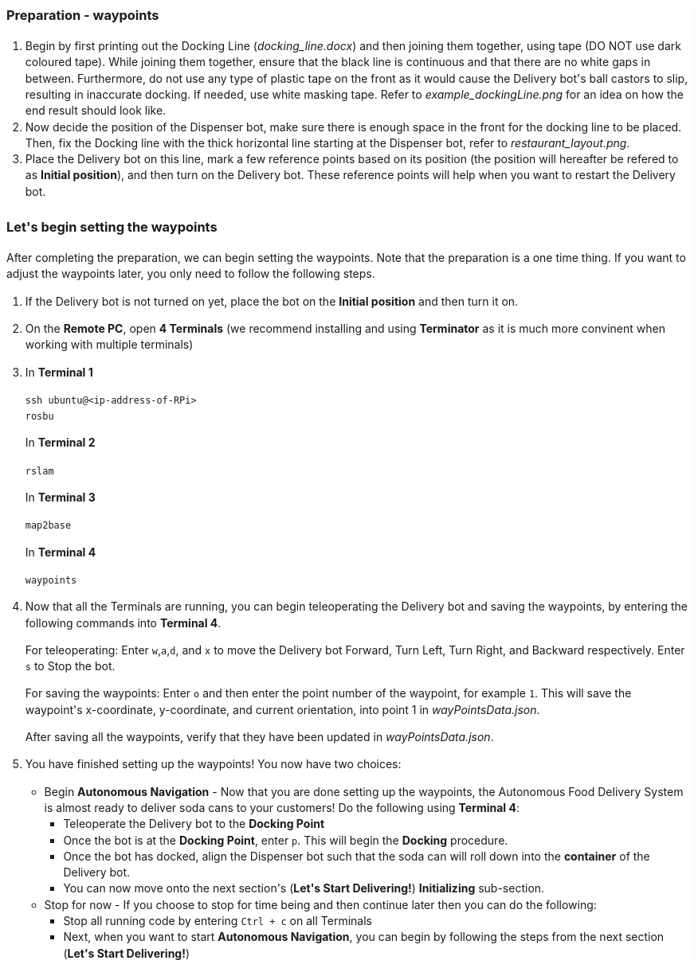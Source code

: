 ### Preparation - waypoints
1. Begin by first printing out the Docking Line (_docking_line.docx_) and then joining them together, using tape (DO NOT use dark coloured tape). While joining them together, ensure that the black line is continuous and that there are no white gaps in between. Furthermore, do not use any type of plastic tape on the front as it would cause the Delivery bot's ball castors to slip, resulting in inaccurate docking.  If needed, use white masking tape.
Refer to _example_dockingLine.png_ for an idea on how the end result should look like.
2. Now decide the position of the Dispenser bot, make sure there is enough space in the front for the docking line to be placed. Then, fix the Docking line with the thick horizontal line starting at the Dispenser bot, refer to _restaurant_layout.png_.
3. Place the Delivery bot on this line, mark a few reference points based on its position (the position will hereafter be refered to as **Initial position**), and then turn on the Delivery bot. These reference points will help when you want to restart the Delivery bot.

### Let's begin setting the waypoints
After completing the preparation, we can begin setting the waypoints. Note that the preparation is a one time thing. If you want to adjust the waypoints later, you only need to follow the following steps.

1. If the Delivery bot is not turned on yet, place the bot on the **Initial position** and then turn it on.
2. On the **Remote PC**, open **4 Terminals** (we recommend installing and using **Terminator** as it is much more convinent when working with multiple terminals)
3. In **Terminal 1**
   ```
   ssh ubuntu@<ip-address-of-RPi>
   rosbu
   ```
   In **Terminal 2**
   ```
   rslam
   ```
   In **Terminal 3**
   ```
   map2base
   ```
   In **Terminal 4**
   ```
   waypoints
   ```
4. Now that all the Terminals are running, you can begin teleoperating the Delivery bot and saving the waypoints, by entering the following commands into **Terminal 4**.
   
   For teleoperating: Enter `w`,`a`,`d`, and `x` to move the Delivery bot Forward, Turn Left, Turn Right, and Backward respectively. Enter `s` to Stop the bot.
   
   For saving the waypoints: Enter `o` and then enter the point number of the waypoint, for example `1`. This will save the waypoint's x-coordinate, y-coordinate, and current orientation, into point 1 in _wayPointsData.json_. 
   
   After saving all the waypoints, verify that they have been updated in _wayPointsData.json_.
5. You have finished setting up the waypoints! You now have two choices:
   - Begin **Autonomous Navigation** - Now that you are done setting up the waypoints, the Autonomous Food Delivery System is almost ready to deliver soda cans to your customers! Do the following using **Terminal 4**:
      - Teleoperate the Delivery bot to the **Docking Point**
      - Once the bot is at the **Docking Point**, enter `p`. This will begin the **Docking** procedure.
      - Once the bot has docked, align the Dispenser bot such that the soda can will roll down into the **container** of the Delivery bot.
      - You can now move onto the next section's (**Let's Start Delivering!**) **Initializing** sub-section.
   - Stop for now - If you choose to stop for time being and then continue later then you can do the following:
      -  Stop all running code by entering `Ctrl + c` on all Terminals
      -  Next, when you want to start **Autonomous Navigation**, you can begin by following the steps from the next section (**Let's Start Delivering!**)